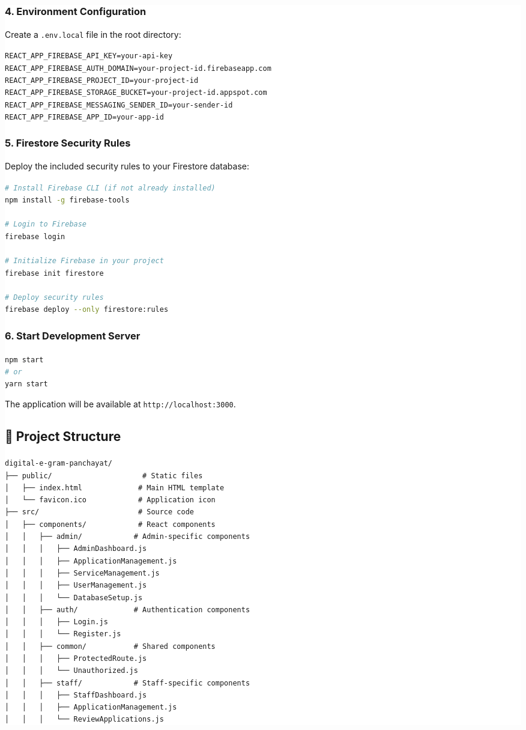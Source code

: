 ### 4. Environment Configuration

Create a `.env.local` file in the root directory:

```env
REACT_APP_FIREBASE_API_KEY=your-api-key
REACT_APP_FIREBASE_AUTH_DOMAIN=your-project-id.firebaseapp.com
REACT_APP_FIREBASE_PROJECT_ID=your-project-id
REACT_APP_FIREBASE_STORAGE_BUCKET=your-project-id.appspot.com
REACT_APP_FIREBASE_MESSAGING_SENDER_ID=your-sender-id
REACT_APP_FIREBASE_APP_ID=your-app-id
```


### 5. Firestore Security Rules

Deploy the included security rules to your Firestore database:

```bash
# Install Firebase CLI (if not already installed)
npm install -g firebase-tools

# Login to Firebase
firebase login

# Initialize Firebase in your project
firebase init firestore

# Deploy security rules
firebase deploy --only firestore:rules
```

### 6. Start Development Server

```bash
npm start
# or
yarn start
```

The application will be available at `http://localhost:3000`.

## 📁 Project Structure

```
digital-e-gram-panchayat/
├── public/                     # Static files
│   ├── index.html             # Main HTML template
│   └── favicon.ico            # Application icon
├── src/                       # Source code
│   ├── components/            # React components
│   │   ├── admin/            # Admin-specific components
│   │   │   ├── AdminDashboard.js
│   │   │   ├── ApplicationManagement.js
│   │   │   ├── ServiceManagement.js
│   │   │   ├── UserManagement.js
│   │   │   └── DatabaseSetup.js
│   │   ├── auth/             # Authentication components
│   │   │   ├── Login.js
│   │   │   └── Register.js
│   │   ├── common/           # Shared components
│   │   │   ├── ProtectedRoute.js
│   │   │   └── Unauthorized.js
│   │   ├── staff/            # Staff-specific components
│   │   │   ├── StaffDashboard.js
│   │   │   ├── ApplicationManagement.js
│   │   │   └── ReviewApplications.js
```
